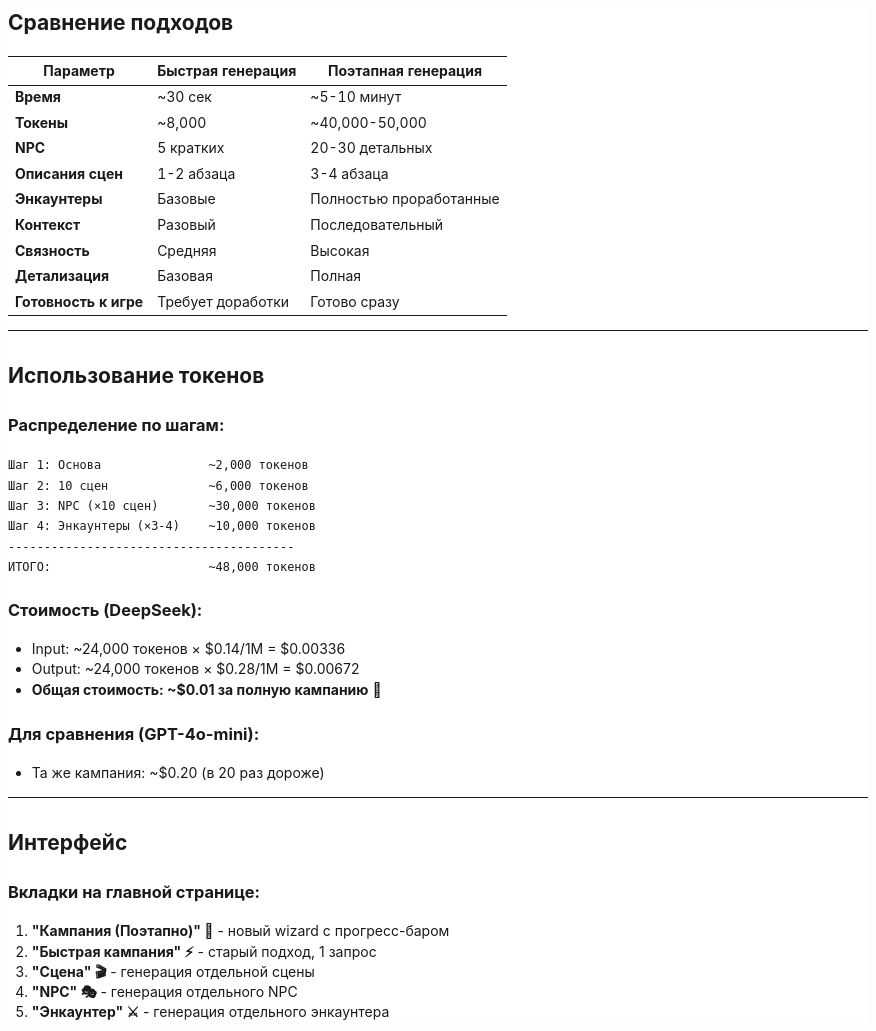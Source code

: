 
## Сравнение подходов

| Параметр | Быстрая генерация | Поэтапная генерация |
|----------|-------------------|---------------------|
| **Время** | ~30 сек | ~5-10 минут |
| **Токены** | ~8,000 | ~40,000-50,000 |
| **NPC** | 5 кратких | 20-30 детальных |
| **Описания сцен** | 1-2 абзаца | 3-4 абзаца |
| **Энкаунтеры** | Базовые | Полностью проработанные |
| **Контекст** | Разовый | Последовательный |
| **Связность** | Средняя | Высокая |
| **Детализация** | Базовая | Полная |
| **Готовность к игре** | Требует доработки | Готово сразу |

---

## Использование токенов

### Распределение по шагам:
```
Шаг 1: Основа               ~2,000 токенов
Шаг 2: 10 сцен              ~6,000 токенов
Шаг 3: NPC (×10 сцен)       ~30,000 токенов
Шаг 4: Энкаунтеры (×3-4)    ~10,000 токенов
----------------------------------------
ИТОГО:                      ~48,000 токенов
```

### Стоимость (DeepSeek):
- Input: ~24,000 токенов × $0.14/1M = $0.00336
- Output: ~24,000 токенов × $0.28/1M = $0.00672
- **Общая стоимость: ~$0.01 за полную кампанию** 🎉

### Для сравнения (GPT-4o-mini):
- Та же кампания: ~$0.20 (в 20 раз дороже)

---

## Интерфейс

### Вкладки на главной странице:
1. **"Кампания (Поэтапно)" 🚀** - новый wizard с прогресс-баром
2. **"Быстрая кампания" ⚡** - старый подход, 1 запрос
3. **"Сцена" 🎬** - генерация отдельной сцены
4. **"NPC" 🎭** - генерация отдельного NPC
5. **"Энкаунтер" ⚔️** - генерация отдельного энкаунтера

